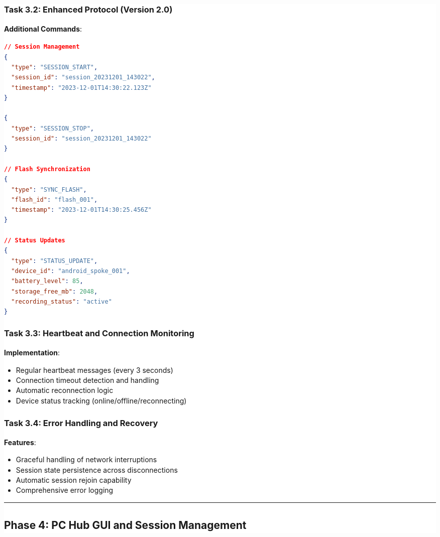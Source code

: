 ### Task 3.2: Enhanced Protocol (Version 2.0)

**Additional Commands**:

```json
// Session Management
{
  "type": "SESSION_START",
  "session_id": "session_20231201_143022",
  "timestamp": "2023-12-01T14:30:22.123Z"
}

{
  "type": "SESSION_STOP",
  "session_id": "session_20231201_143022"
}

// Flash Synchronization
{
  "type": "SYNC_FLASH",
  "flash_id": "flash_001",
  "timestamp": "2023-12-01T14:30:25.456Z"
}

// Status Updates
{
  "type": "STATUS_UPDATE",
  "device_id": "android_spoke_001",
  "battery_level": 85,
  "storage_free_mb": 2048,
  "recording_status": "active"
}
```

### Task 3.3: Heartbeat and Connection Monitoring

**Implementation**:
- Regular heartbeat messages (every 3 seconds)
- Connection timeout detection and handling
- Automatic reconnection logic
- Device status tracking (online/offline/reconnecting)

### Task 3.4: Error Handling and Recovery

**Features**:
- Graceful handling of network interruptions
- Session state persistence across disconnections
- Automatic session rejoin capability
- Comprehensive error logging

---

## Phase 4: PC Hub GUI and Session Management
